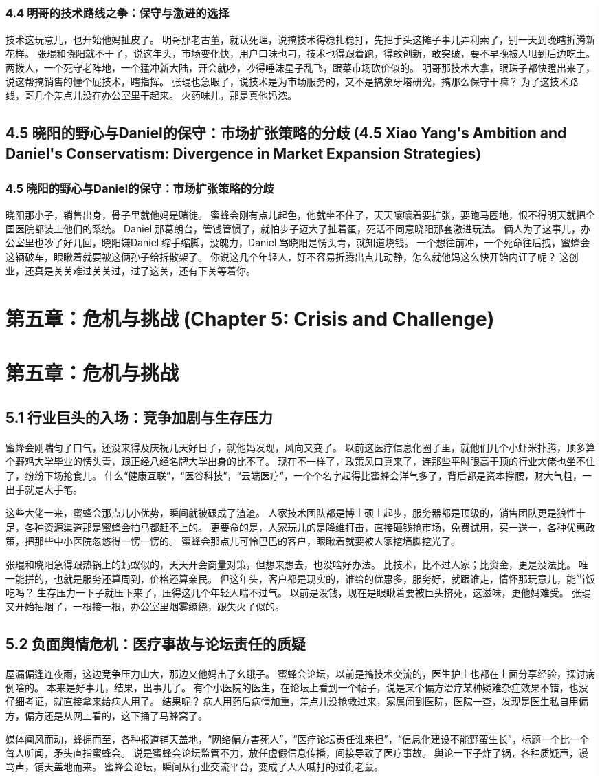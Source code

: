 ### 4.4 明哥的技术路线之争：保守与激进的选择

技术这玩意儿，也开始他妈扯皮了。  明哥那老古董，就认死理，说搞技术得稳扎稳打，先把手头这摊子事儿弄利索了，别一天到晚瞎折腾新花样。  张琨和晓阳就不干了，说这年头，市场变化快，用户口味也刁，技术也得跟着跑，得敢创新，敢突破，要不早晚被人甩到后边吃土。  两拨人，一个死守老阵地，一个猛冲新大陆，开会就吵，吵得唾沫星子乱飞，跟菜市场砍价似的。  明哥那技术大拿，眼珠子都快瞪出来了，说这帮搞销售的懂个屁技术，瞎指挥。  张琨也急眼了，说技术是为市场服务的，又不是搞象牙塔研究，搞那么保守干嘛？  为了这技术路线，哥几个差点儿没在办公室里干起来。  火药味儿，那是真他妈浓。

## 4.5 晓阳的野心与Daniel的保守：市场扩张策略的分歧 (4.5 Xiao Yang's Ambition and Daniel's Conservatism: Divergence in Market Expansion Strategies)

### 4.5 晓阳的野心与Daniel的保守：市场扩张策略的分歧

晓阳那小子，销售出身，骨子里就他妈是赌徒。  蜜蜂会刚有点儿起色，他就坐不住了，天天嚷嚷着要扩张，要跑马圈地，恨不得明天就把全国医院都装上他们的系统。  Daniel 那葛朗台，管钱管惯了，就怕步子迈大了扯着蛋，死活不同意晓阳那套激进玩法。  俩人为了这事儿，办公室里也吵了好几回，晓阳嫌Daniel 缩手缩脚，没魄力，Daniel 骂晓阳是愣头青，就知道烧钱。  一个想往前冲，一个死命往后拽，蜜蜂会这辆破车，眼瞅着就要被这俩孙子给拆散架了。  你说这几个年轻人，好不容易折腾出点儿动静，怎么就他妈这么快开始内讧了呢？  这创业，还真是关关难过关关过，过了这关，还有下关等着你。

# 第五章：危机与挑战 (Chapter 5: Crisis and Challenge)

# 第五章：危机与挑战

## 5.1 行业巨头的入场：竞争加剧与生存压力

蜜蜂会刚喘匀了口气，还没来得及庆祝几天好日子，就他妈发现，风向又变了。  以前这医疗信息化圈子里，就他们几个小虾米扑腾，顶多算个野鸡大学毕业的愣头青，跟正经八经名牌大学出身的比不了。  现在不一样了，政策风口真来了，连那些平时眼高于顶的行业大佬也坐不住了，纷纷下场抢食儿。  什么“健康互联”，“医谷科技”，“云端医疗”，一个个名字起得比蜜蜂会洋气多了，背后都是资本撑腰，财大气粗，一出手就是大手笔。

这些大佬一来，蜜蜂会那点儿小优势，瞬间就被碾成了渣渣。  人家技术团队都是博士硕士起步，服务器都是顶级的，销售团队更是狼性十足，各种资源渠道那是蜜蜂会拍马都赶不上的。  更要命的是，人家玩儿的是降维打击，直接砸钱抢市场，免费试用，买一送一，各种优惠政策，把那些中小医院忽悠得一愣一愣的。  蜜蜂会那点儿可怜巴巴的客户，眼瞅着就要被人家挖墙脚挖光了。

张琨和晓阳急得跟热锅上的蚂蚁似的，天天开会商量对策，但想来想去，也没啥好办法。  比技术，比不过人家；比资金，更是没法比。  唯一能拼的，也就是服务还算周到，价格还算亲民。  但这年头，客户都是现实的，谁给的优惠多，服务好，就跟谁走，情怀那玩意儿，能当饭吃吗？  生存压力一下子就压下来了，压得这几个年轻人喘不过气。  以前是没钱，现在是眼瞅着要被巨头挤死，这滋味，更他妈难受。  张琨又开始抽烟了，一根接一根，办公室里烟雾缭绕，跟失火了似的。

## 5.2 负面舆情危机：医疗事故与论坛责任的质疑

屋漏偏逢连夜雨，这边竞争压力山大，那边又他妈出了幺蛾子。  蜜蜂会论坛，以前是搞技术交流的，医生护士也都在上面分享经验，探讨病例啥的。  本来是好事儿，结果，出事儿了。  有个小医院的医生，在论坛上看到一个帖子，说是某个偏方治疗某种疑难杂症效果不错，也没仔细考证，就直接拿来给病人用了。  结果呢？  病人用药后病情加重，差点儿没抢救过来，家属闹到医院，医院一查，发现是医生私自用偏方，偏方还是从网上看的，这下捅了马蜂窝了。

媒体闻风而动，蜂拥而至，各种报道铺天盖地，“网络偏方害死人”，“医疗论坛责任谁来担”，“信息化建设不能野蛮生长”，标题一个比一个耸人听闻，矛头直指蜜蜂会。  说是蜜蜂会论坛监管不力，放任虚假信息传播，间接导致了医疗事故。  舆论一下子炸了锅，各种质疑声，谩骂声，铺天盖地而来。  蜜蜂会论坛，瞬间从行业交流平台，变成了人人喊打的过街老鼠。

